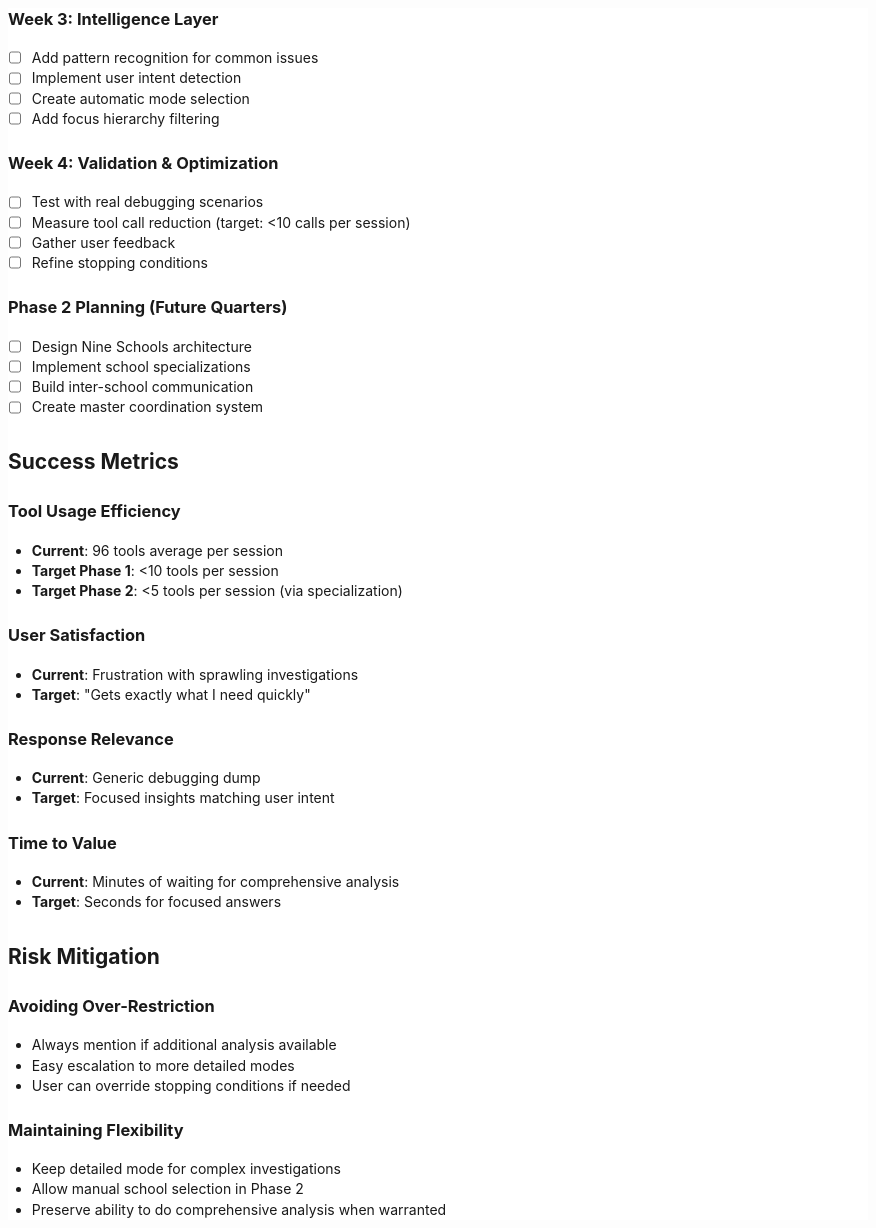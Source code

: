 ### Week 3: Intelligence Layer
- [ ] Add pattern recognition for common issues
- [ ] Implement user intent detection
- [ ] Create automatic mode selection
- [ ] Add focus hierarchy filtering

### Week 4: Validation & Optimization
- [ ] Test with real debugging scenarios
- [ ] Measure tool call reduction (target: <10 calls per session)
- [ ] Gather user feedback
- [ ] Refine stopping conditions

### Phase 2 Planning (Future Quarters)
- [ ] Design Nine Schools architecture
- [ ] Implement school specializations
- [ ] Build inter-school communication
- [ ] Create master coordination system

## Success Metrics

### Tool Usage Efficiency
- **Current**: 96 tools average per session
- **Target Phase 1**: <10 tools per session
- **Target Phase 2**: <5 tools per session (via specialization)

### User Satisfaction
- **Current**: Frustration with sprawling investigations
- **Target**: "Gets exactly what I need quickly"

### Response Relevance
- **Current**: Generic debugging dump
- **Target**: Focused insights matching user intent

### Time to Value
- **Current**: Minutes of waiting for comprehensive analysis
- **Target**: Seconds for focused answers

## Risk Mitigation

### Avoiding Over-Restriction
- Always mention if additional analysis available
- Easy escalation to more detailed modes
- User can override stopping conditions if needed

### Maintaining Flexibility
- Keep detailed mode for complex investigations
- Allow manual school selection in Phase 2
- Preserve ability to do comprehensive analysis when warranted
